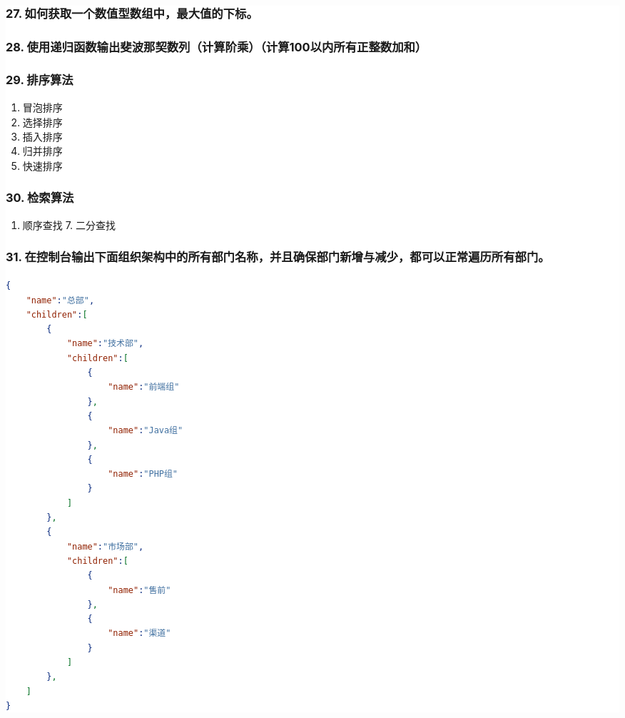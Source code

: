 

### 27. 如何获取一个数值型数组中，最大值的下标。

### 28. 使用递归函数输出斐波那契数列（计算阶乘）（计算100以内所有正整数加和）

### 29. 排序算法

1. 冒泡排序
  2. 选择排序
  3. 插入排序
  4. 归并排序
  5. 快速排序

### 30. 检索算法

1. 顺序查找
 	7. 二分查找

### 31. 在控制台输出下面组织架构中的所有部门名称，并且确保部门新增与减少，都可以正常遍历所有部门。

``` json
{
    "name":"总部",
    "children":[
        {
            "name":"技术部",
            "children":[
                {
                    "name":"前端组"
                },
                {
                    "name":"Java组"
                },
                {
                    "name":"PHP组"
                }
            ]
        },
        {
            "name":"市场部",
            "children":[
                {
                    "name":"售前"
                },
                {
                    "name":"渠道"
                }
            ]
        },
    ]
}
```
